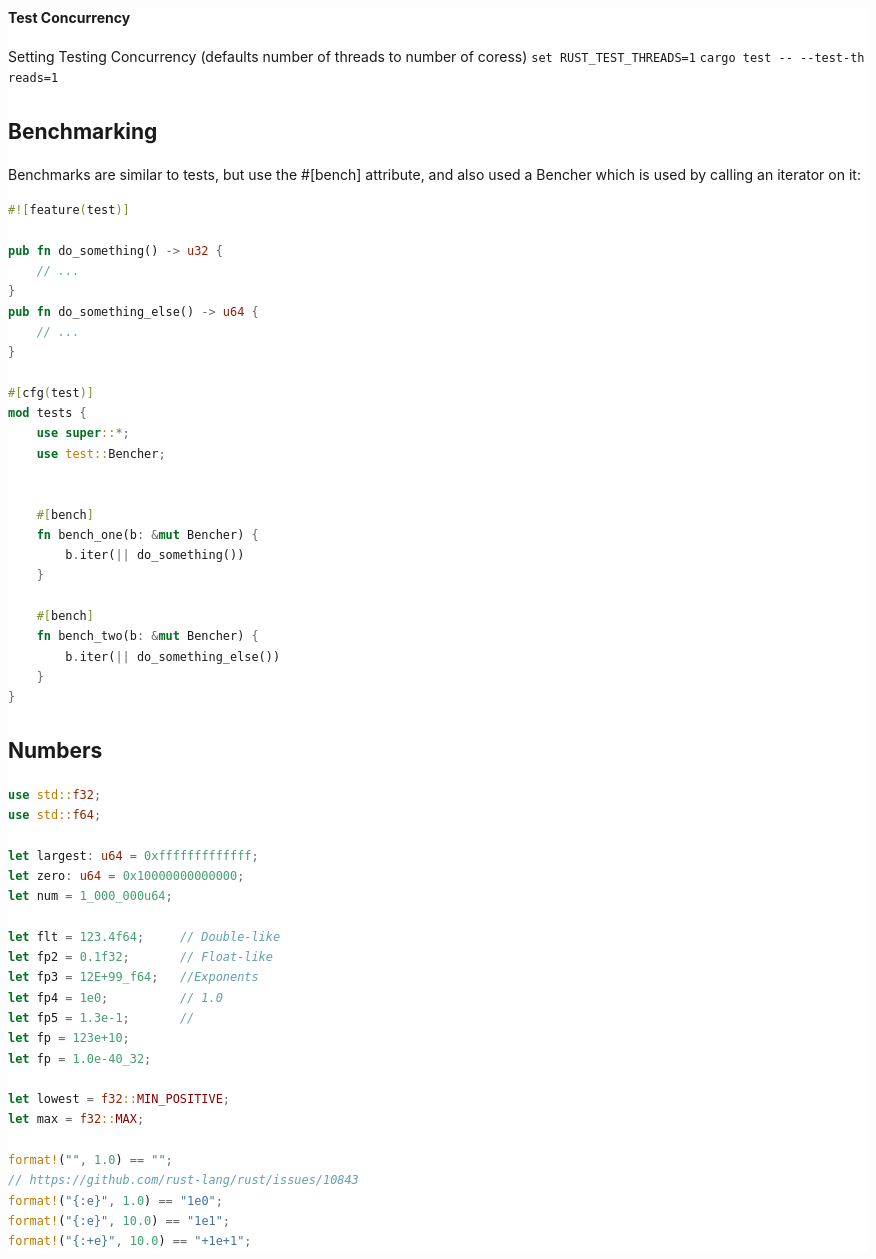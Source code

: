
#### Test Concurrency
Setting Testing Concurrency (defaults number of threads to number of coress)
`set RUST_TEST_THREADS=1`
`cargo test -- --test-threads=1 `


## Benchmarking
Benchmarks are similar to tests, but use the #[bench] attribute, and also used a Bencher which is used by calling an iterator on it:
```rust
#![feature(test)]

pub fn do_something() -> u32 {
    // ...
}
pub fn do_something_else() -> u64 {
    // ...
}

#[cfg(test)]
mod tests {
    use super::*;
    use test::Bencher;


    #[bench]
    fn bench_one(b: &mut Bencher) {
        b.iter(|| do_something())
    }

    #[bench]
    fn bench_two(b: &mut Bencher) {
        b.iter(|| do_something_else())
    }
}
```

## Numbers
```rust
use std::f32;
use std::f64;

let largest: u64 = 0xfffffffffffff;
let zero: u64 = 0x10000000000000;
let num = 1_000_000u64;

let flt = 123.4f64;     // Double-like
let fp2 = 0.1f32;       // Float-like
let fp3 = 12E+99_f64;   //Exponents
let fp4 = 1e0;          // 1.0
let fp5 = 1.3e-1;       // 
let fp = 123e+10;
let fp = 1.0e-40_32;

let lowest = f32::MIN_POSITIVE;
let max = f32::MAX;

format!("", 1.0) == "";
// https://github.com/rust-lang/rust/issues/10843
format!("{:e}", 1.0) == "1e0";
format!("{:e}", 10.0) == "1e1";
format!("{:+e}", 10.0) == "+1e+1";
```